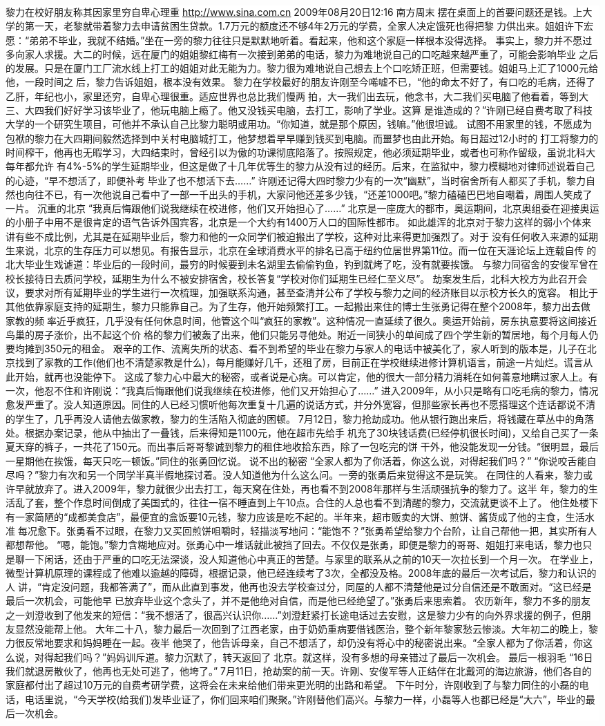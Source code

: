 黎力在校好朋友称其因家里穷自卑心理重
http://www.sina.com.cn  2009年08月20日12:16  南方周末
摆在桌面上的首要问题还是钱。上大学的第一天，老黎就带着黎力去申请贫困生贷款。1.7万元的额度还不够4年2万元的学费，全家人决定饿死也得把黎 力供出来。姐姐许下宏愿：“弟弟不毕业，我就不结婚。”坐在一旁的黎力往往只是默默地听着。看起来，他和这个家庭一样根本没得选择。
事实上，黎力并不愿过多向家人求援。大二的时候，远在厦门的姐姐黎红梅有一次接到弟弟的电话，黎力为难地说自己的口吃越来越严重了，可能会影响毕业 之后的发展。只是在厦门工厂流水线上打工的姐姐对此无能为力。黎力很为难地说自己想去上个口吃矫正班，但需要钱。姐姐马上汇了1000元给他，一段时间之 后，黎力告诉姐姐，根本没有效果。
黎力在学校最好的朋友许刚至今唏嘘不已，“他的命太不好了，有口吃的毛病，还得了乙肝，年纪也小，家里还穷，自卑心理很重。适应世界也总比我们慢两 拍，大一我们出去玩，他念书，大二我们买电脑了他看着，等到大三、大四我们好好学习该毕业了，他玩电脑上瘾了。他又没钱买电脑，去打工，影响了学业。这算 是谁造成的？”许刚已经自费考取了科技大学的一个研究生项目，可他并不承认自己比黎力聪明或用功。“你知道，就是那个原因，钱嘛。”他很坦诚。
试图不用家里的钱，不愿成为包袱的黎力在大四期间毅然选择到中关村电脑城打工，他梦想着早早赚到钱买到电脑。而噩梦也由此开始。每日超过12小时的 打工将黎力的时间榨干，他再也无暇学习，大四结束时，曾经引以为傲的功课彻底陷落了。按照规定，他必须延期毕业，或者也可称作留级，虽说北科大每年都允许 有4%-5%的学生延期毕业，但这是做了十几年优等生的黎力从没有过的经历。后来，在监狱中，黎力模糊地对律师述说着自己的心迹，“早不想活了，即便补考 毕业了也不想活下去……”
许刚还记得大四时黎力少有的一次“幽默”，当时宿舍所有人都买了手机，黎力自然也向往不已，有一次他说自己看中了一部一千出头的手机，大家问他还差多少钱，“还差1000吧。”黎力磕磕巴巴地自嘲着，周围人笑成了一片。
沉重的北京
“我真后悔跟他们说我继续在校进修，他们又开始担心了……”
北京是一座庞大的都市，奥运期间，北京奥组委在迎接奥运的小册子中用不是很肯定的语气告诉外国宾客，北京是一个大约有1400万人口的国际性都市。
如此雄浑的北京对于黎力这样的弱小个体来讲有些不成比例，尤其是在延期毕业后，黎力和他的一众同学们被迫搬出了学校，这种对比来得更加强烈了。对于 没有任何收入来源的延期生来说，北京的生存压力可以想见。有报告显示，北京在全球消费水平的排名已高于纽约位居世界第11位。而一位在天涯论坛上连载自传 的北大毕业生戏谑道：毕业后的一段时间，最穷的时候要到未名湖里去偷偷钓鱼，钓到就烤了吃，没有就要挨饿。
与黎力同宿舍的安俊军曾在校长接待日去质问学校，延期生为什么不被安排宿舍，校长答复“学校对你们延期生已经仁至义尽”。
劫案发生后，北科大校方为此召开会议，要求对所有延期毕业的学生进行一次梳理，加强联系沟通，甚至查清并公布了学校与黎力之间的经济账目以示校方长久的宽容。
相比于其他依靠家庭支持的延期生，黎力只能靠自己。为了生存，他开始频繁打工。一起搬出来住的博士生张勇记得在整个2008年，黎力出去做家教的频 率近乎疯狂，几乎没有任何休息时间，他管这个叫“疯狂的家教”。这种情况一直延续了很久。奥运开始前，房东执意要将这间接近鸟巢的房子涨价，出不起这个价 格的黎力们被轰了出来，他们只能另寻他处。附近一间狭小的单间成了四个学生新的暂居地，每个月每人仍要均摊到350元的租金。
艰辛的工作、流离失所的状态、看不到希望的毕业在黎力与家人的电话中被美化了，家人听到的版本是，儿子在北京找到了家教的工作(他们也不清楚家教是什么)，每月能赚好几千，还租了房，目前正在学校继续进修计算机语言，前途一片灿烂。谎言从此开始，就再也没能停下。
这成了黎力心中最大的秘密，或者说是心病。可以肯定，他的很大一部分精力消耗在如何善意地瞒过家人上。有一次，他忍不住和许刚说：“我真后悔跟他们说我继续在校进修，他们又开始担心了……”
进入2009年，从小只是略有口吃毛病的黎力，情况愈发严重了。没人知道原因。同住的人已经习惯听他每次重复十几遍的说话方式，并分外宽容，但那些家长再也不愿搭理这个连话都说不清的学生了，几乎再没人请他去做家教，黎力的生活陷入彻底的困顿。
7月12日，黎力抢劫成功。他从银行跑出来后，将钱藏在草丛中的角落处。根据办案记录，他从中抽出了一叠钱，后来得知是1100元，他在超市先给手 机充了30块钱话费(已经停机很长时间)，又给自己买了一条夏天穿的裤子，一共花了150元。而出事后哥哥黎诚到黎力的租住地收拾东西，除了一包吃完的饼 干外，他没能发现一分钱。“很明显，最后一星期他在挨饿，每天只吃一顿饭。”同住的张勇回忆说。
说不出的秘密
“全家人都为了你活着，你这么说，对得起我们吗？”
“你说咬舌能自尽吗？”黎力有次和另一个同学半真半假地探讨着。没人知道他为什么这么问。一旁的张勇后来觉得这不是玩笑。
在同住的人看来，黎力或许早就放弃了。进入2009年，黎力就很少出去打工，每天窝在住处，再也看不到2008年那样与生活顽强抗争的黎力了。这半 年，黎力的生活乱了套，整个作息时间倒成了美国式的，往往一宿不睡直到上午10点。合住的人总也看不到清醒的黎力，交流就更谈不上了。
他住处楼下有一家简陋的“成都美食店”，最便宜的盒饭要10元钱，黎力应该是吃不起的。半年来，超市贩卖的大饼、煎饼、酱货成了他的主食，生活水准 每况愈下。张勇看不过眼，在黎力又买回煎饼咀嚼时，轻描淡写地问：“能饱不？”张勇希望给黎力个台阶，让自己帮他一把，其实所有人都想帮他。
“嗯，能饱。”黎力含糊地应对。张勇心中一堆话就此被挡了回去。不仅仅是张勇，即便是黎力的哥哥、姐姐打来电话，黎力也只是聊一下闲话，还由于严重的口吃无法深谈，没人知道他心中真正的苦楚。与家里的联系从之前的10天一次拉长到一个月一次。
在学业上，微型计算机原理的课程成了他难以逾越的障碍，根据记录，他已经连续考了3次，全都没及格。2008年底的最后一次考试后，黎力和认识的人 讲，“肯定没问题，我都答满了”，而从此直到事发，他再也没去学校查过分，同屋的人都不清楚他是过分自信还是不敢面对。“这已经是最后一次机会，可能他早 已放弃毕业这个念头了，并不是他绝对自信，而是他已经绝望了。”张勇后来思索着。
农历新年，黎力不多的朋友之一刘澄收到了他发来的短信：“我不想活了，很高兴认识你……”刘澄赶紧打长途电话过去安慰，这是黎力少有的向外界求援的例子，但朋友显然没能帮上他。
大年二十八，黎力最后一次回到了江西老家，由于奶奶重病要借钱医治，整个新年黎家愁云惨淡。大年初二的晚上，黎力很反常地要求和妈妈睡在一起。夜半 他哭了，他告诉母亲，自己不想活了，却仍没有将心中的秘密说出来。“全家人都为了你活着，你这么说，对得起我们吗？”妈妈训斥道。黎力沉默了，转天返回了 北京。就这样，没有多想的母亲错过了最后一次机会。
最后一根羽毛
“16日我们就退房散伙了，他再也无处可逃了，他垮了。”
7月11日，抢劫案的前一天。许刚、安俊军等人正结伴在北戴河的海边旅游，他们各自的家庭都付出了超过10万元的自费考研学费，这将会在未来给他们带来更光明的出路和希望。
下午时分，许刚收到了与黎力同住的小磊的电话，电话里说，“今天学校(给我们)发毕业证了，你们回来咱们聚聚。”许刚替他们高兴。与黎力一样，小磊等人也都已经是“大六”，毕业的最后一次机会。
